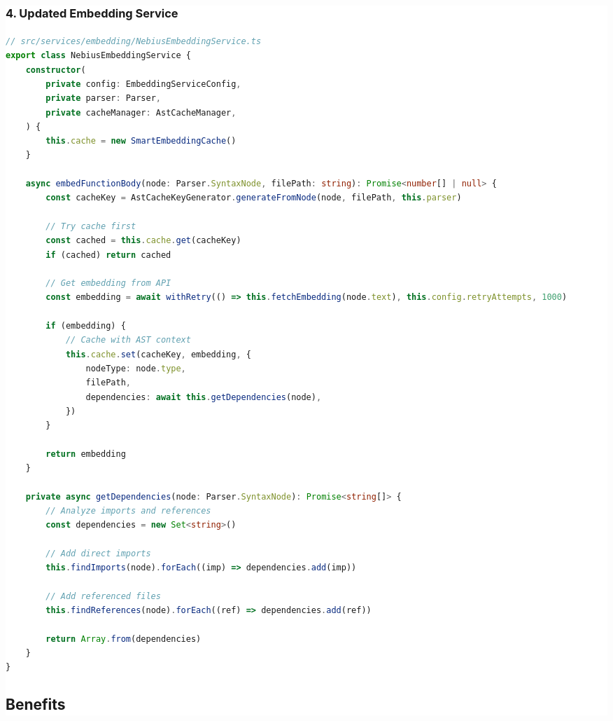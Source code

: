 ### 4. Updated Embedding Service

```typescript
// src/services/embedding/NebiusEmbeddingService.ts
export class NebiusEmbeddingService {
	constructor(
		private config: EmbeddingServiceConfig,
		private parser: Parser,
		private cacheManager: AstCacheManager,
	) {
		this.cache = new SmartEmbeddingCache()
	}

	async embedFunctionBody(node: Parser.SyntaxNode, filePath: string): Promise<number[] | null> {
		const cacheKey = AstCacheKeyGenerator.generateFromNode(node, filePath, this.parser)

		// Try cache first
		const cached = this.cache.get(cacheKey)
		if (cached) return cached

		// Get embedding from API
		const embedding = await withRetry(() => this.fetchEmbedding(node.text), this.config.retryAttempts, 1000)

		if (embedding) {
			// Cache with AST context
			this.cache.set(cacheKey, embedding, {
				nodeType: node.type,
				filePath,
				dependencies: await this.getDependencies(node),
			})
		}

		return embedding
	}

	private async getDependencies(node: Parser.SyntaxNode): Promise<string[]> {
		// Analyze imports and references
		const dependencies = new Set<string>()

		// Add direct imports
		this.findImports(node).forEach((imp) => dependencies.add(imp))

		// Add referenced files
		this.findReferences(node).forEach((ref) => dependencies.add(ref))

		return Array.from(dependencies)
	}
}
```

## Benefits
